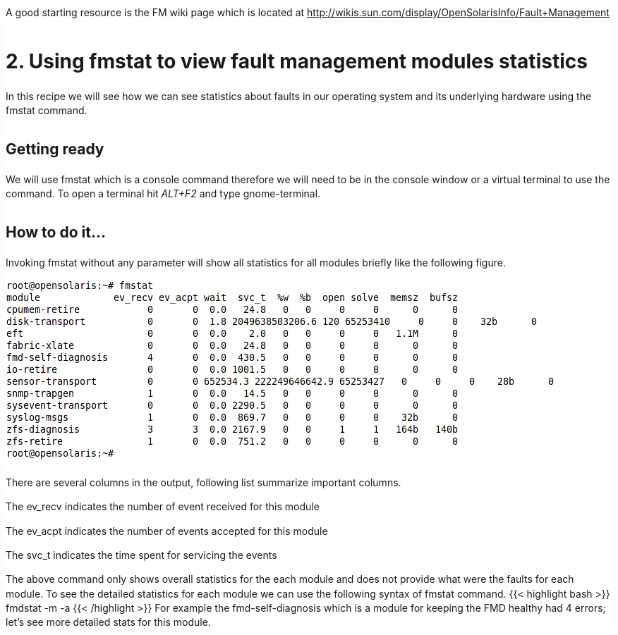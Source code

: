A good starting resource is the FM wiki page which is located at
http://wikis.sun.com/display/OpenSolarisInfo/Fault+Management

# 2. Using fmstat to view fault management modules statistics

In this recipe we will see how we can see statistics about faults in our
operating system and its underlying hardware using the fmstat command.

## Getting ready

We will use fmstat which is a console command therefore we will need to
be in the console window or a virtual terminal to use the command. To
open a terminal hit *ALT+F2* and type gnome-terminal.

## How to do it...

Invoking fmstat without any parameter will show all statistics for all
modules briefly like the following figure.

![](post-img/3180_07_06.png)

There are several columns in the output, following list summarize
important columns.

The ev_recv indicates the number of event received for this module

The ev_acpt indicates the number of events accepted for this module

The svc_t indicates the time spent for servicing the events

The above command only shows overall statistics for the each module and
does not provide what were the faults for each module. To see the
detailed statistics for each module we can use the following syntax of
fmstat command.
{{< highlight bash >}}
fmdstat -m <module/> -a
{{< /highlight >}}
For example the fmd-self-diagnosis which is a module for keeping the FMD
healthy had 4 errors; let’s see more detailed stats for this module.
